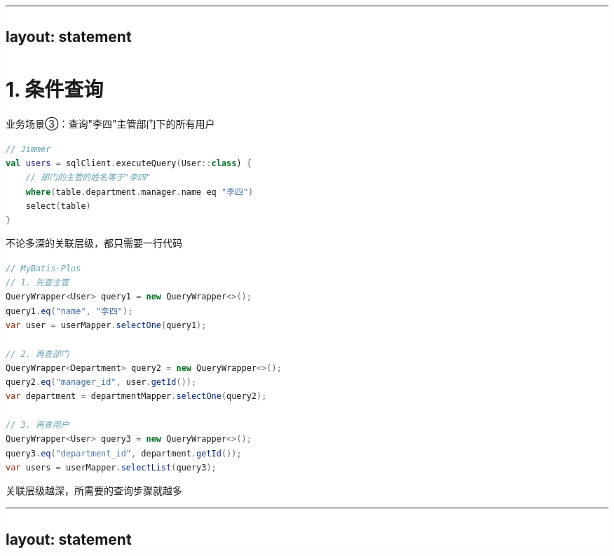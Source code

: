 </div>
</div>

---
layout: statement
---

# 1. 条件查询

业务场景③：查询"李四"主管部门下的所有用户

<div class="grid grid-cols-[1fr_1fr] gap-6">
<div class="flex-1 flex flex-col">

```kotlin {all|3-4}
// Jimmer
val users = sqlClient.executeQuery(User::class) {
    // 部门的主管的姓名等于"李四"
    where(table.department.manager.name eq "李四")
    select(table)
}
```
<span class="text-gray-300 text-xs" v-click="1">不论多深的关联层级，都只需要一行代码</span>

</div>

<div class="flex-1 flex flex-col">

```java {hide|all}
// MyBatis-Plus
// 1. 先查主管
QueryWrapper<User> query1 = new QueryWrapper<>();
query1.eq("name", "李四");
var user = userMapper.selectOne(query1);

// 2. 再查部门
QueryWrapper<Department> query2 = new QueryWrapper<>();
query2.eq("manager_id", user.getId());
var department = departmentMapper.selectOne(query2);

// 3. 再查用户
QueryWrapper<User> query3 = new QueryWrapper<>();
query3.eq("department_id", department.getId());
var users = userMapper.selectList(query3);
```
<span class="text-gray-300 text-xs" v-click="2">关联层级越深，所需要的查询步骤就越多</span>

</div>
</div>

---
layout: statement
---
